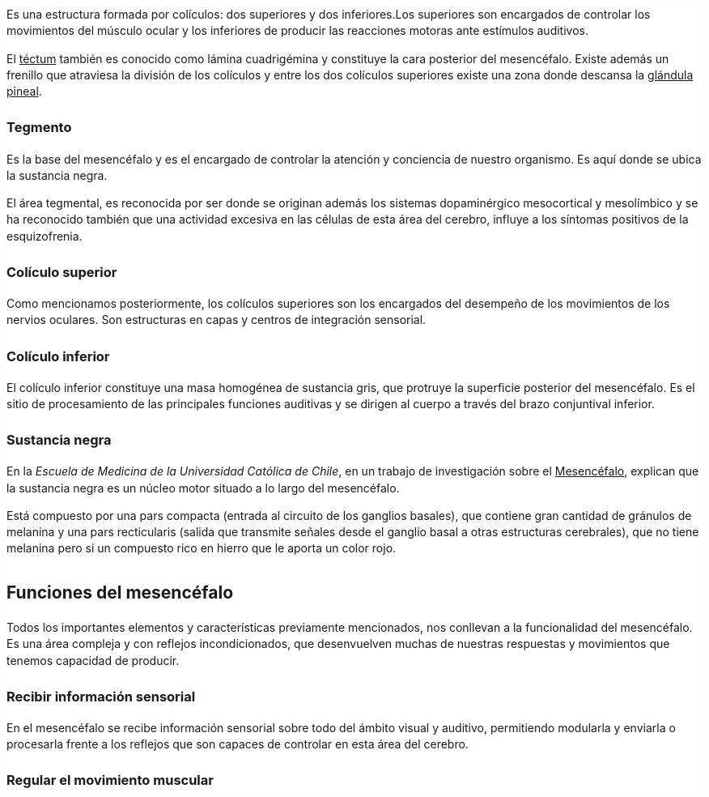 Es una estructura formada por colículos: dos superiores y dos inferiores.Los superiores son encargados de controlar los movimientos del músculo ocular y los inferiores de producir las reacciones motoras ante estímulos auditivos.

El [téctum](http://neurocirugiacontemporanea.com/doku.php?id=tectum) también es conocido como lámina cuadrigémina y constituye la cara posterior del mesencéfalo. Existe además un frenillo que atraviesa la división de los colículos y entre los dos colículos superiores existe una zona donde descansa la [glándula pineal](https://scielo.conicyt.cl/pdf/ijmorphol/v32n2/art23.pdf).

### Tegmento

Es la base del mesencéfalo y es el encargado de controlar la atención y conciencia de nuestro organismo. Es aquí donde se ubica la sustancia negra.

El área tegmental, es reconocida por ser donde se originan además los sistemas dopaminérgico mesocortical y mesolímbico y se ha reconocido también que una actividad excesiva en las células de esta área del cerebro, influye a los síntomas positivos de la esquizofrenia.

### Colículo superior

Como mencionamos posteriormente, los colículos superiores son los encargados del desempeño de los movimientos de los nervios oculares. Son estructuras en capas y centros de integración sensorial.

### Colículo inferior

El colículo inferior constituye una masa homogénea de sustancia gris, que protruye la superficie posterior del mesencéfalo. Es el sitio de procesamiento de las principales funciones auditivas y se dirigen al cuerpo a través del brazo conjuntival inferior.

### Sustancia negra

En la *Escuela de Medicina de la Universidad Católica de Chile*, en un trabajo de investigación sobre el [Mesencéfalo](http://publicacionesmedicina.uc.cl/Anatomia/Cursoenlinea/DOWN/MESEN.pdf), explican que la sustancia negra es un núcleo motor situado a lo largo del mesencéfalo.

Está compuesto por una pars compacta (entrada al circuito de los ganglios basales), que contiene gran cantidad de gránulos de melanina y una pars recticularis (salida que transmite señales desde el ganglio basal a otras estructuras cerebrales), que no tiene melanina pero si un compuesto rico en hierro que le aporta un color rojo.

## Funciones del mesencéfalo

Todos los importantes elementos y características previamente mencionados, nos conllevan a la funcionalidad del mesencéfalo. Es una área compleja y con reflejos incondicionados, que desenvuelven muchas de nuestras respuestas y movimientos que tenemos capacidad de producir.

### Recibir información sensorial

En el mesencéfalo se recibe información sensorial sobre todo del ámbito visual y auditivo, permitiendo modularla y enviarla o procesarla frente a los reflejos que son capaces de controlar en esta área del cerebro.

### Regular el movimiento muscular
